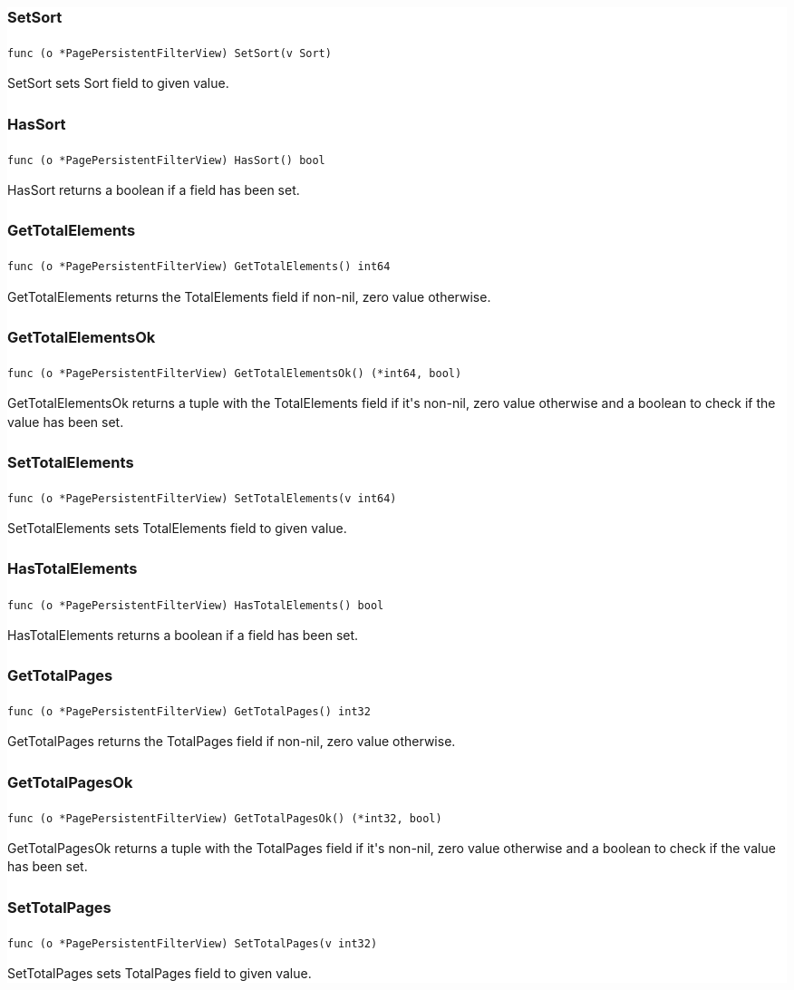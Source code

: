 ### SetSort

`func (o *PagePersistentFilterView) SetSort(v Sort)`

SetSort sets Sort field to given value.

### HasSort

`func (o *PagePersistentFilterView) HasSort() bool`

HasSort returns a boolean if a field has been set.

### GetTotalElements

`func (o *PagePersistentFilterView) GetTotalElements() int64`

GetTotalElements returns the TotalElements field if non-nil, zero value otherwise.

### GetTotalElementsOk

`func (o *PagePersistentFilterView) GetTotalElementsOk() (*int64, bool)`

GetTotalElementsOk returns a tuple with the TotalElements field if it's non-nil, zero value otherwise
and a boolean to check if the value has been set.

### SetTotalElements

`func (o *PagePersistentFilterView) SetTotalElements(v int64)`

SetTotalElements sets TotalElements field to given value.

### HasTotalElements

`func (o *PagePersistentFilterView) HasTotalElements() bool`

HasTotalElements returns a boolean if a field has been set.

### GetTotalPages

`func (o *PagePersistentFilterView) GetTotalPages() int32`

GetTotalPages returns the TotalPages field if non-nil, zero value otherwise.

### GetTotalPagesOk

`func (o *PagePersistentFilterView) GetTotalPagesOk() (*int32, bool)`

GetTotalPagesOk returns a tuple with the TotalPages field if it's non-nil, zero value otherwise
and a boolean to check if the value has been set.

### SetTotalPages

`func (o *PagePersistentFilterView) SetTotalPages(v int32)`

SetTotalPages sets TotalPages field to given value.
